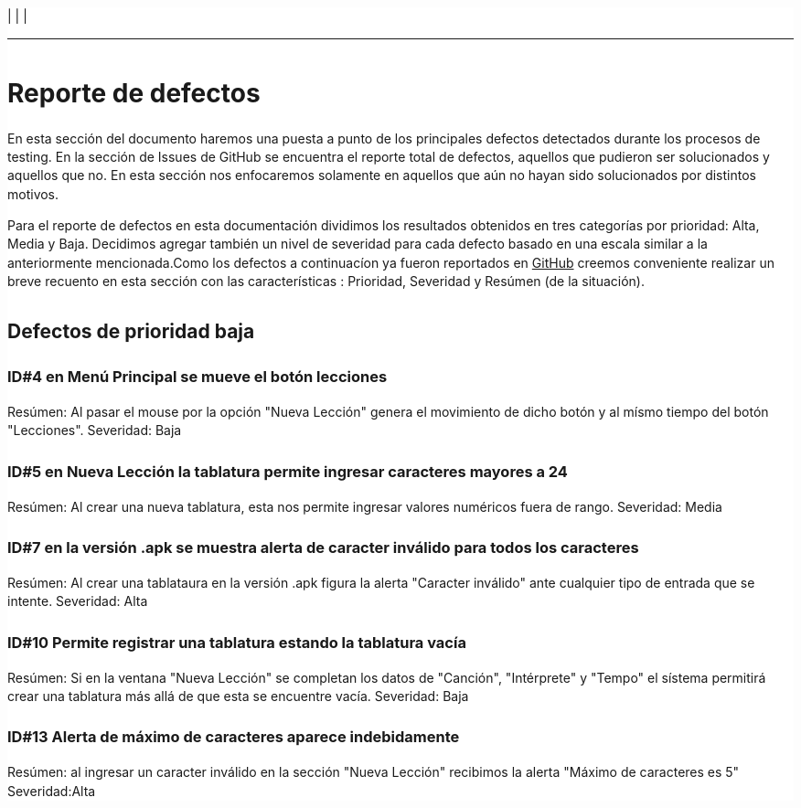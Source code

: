 | | |

--------

# Reporte de defectos

En esta sección del documento haremos una puesta a punto de los principales defectos detectados durante los procesos de testing. En la sección de Issues de GitHub se encuentra el reporte total de defectos, aquellos que pudieron ser solucionados y aquellos que no. En esta sección nos enfocaremos solamente en aquellos que aún no hayan sido solucionados por distintos motivos.

Para el reporte de defectos en esta documentación dividimos los resultados obtenidos en tres categorías por prioridad: Alta, Media y Baja. Decidimos agregar también un nivel de severidad para cada defecto basado en una escala similar a la anteriormente mencionada.Como los defectos a continuacíon ya fueron reportados en [GitHub](https://github.com/ORT-FIS-202008/ob2-duran-teske-1/issues) creemos conveniente realizar un breve recuento en esta sección con las características : Prioridad, Severidad y Resúmen (de la situación).

## Defectos de prioridad baja

### ID#4 en Menú Principal se mueve el botón lecciones

Resúmen: Al pasar el mouse por la opción "Nueva Lección" genera el movimiento de dicho botón y al mísmo tiempo del botón "Lecciones".
Severidad: Baja

### ID#5 en Nueva Lección la tablatura permite ingresar caracteres mayores a 24

Resúmen: Al crear una nueva tablatura, esta nos permite ingresar valores numéricos fuera de rango.
Severidad: Media

### ID#7 en la versión .apk se muestra alerta de caracter inválido para todos los caracteres

Resúmen: Al crear una tablataura en la versión .apk figura la alerta "Caracter inválido" ante cualquier tipo de entrada que se intente.
Severidad: Alta

### ID#10 Permite registrar una tablatura estando la tablatura vacía

Resúmen: Si en la ventana "Nueva Lección" se completan los datos de "Canción", "Intérprete" y "Tempo" el sístema permitirá crear una tablatura más allá de que esta se encuentre vacía.
Severidad: Baja

### ID#13 Alerta de máximo de caracteres aparece indebidamente

Resúmen: al ingresar un caracter inválido en la sección "Nueva Lección" recibimos la alerta "Máximo de caracteres es 5"
Severidad:Alta

